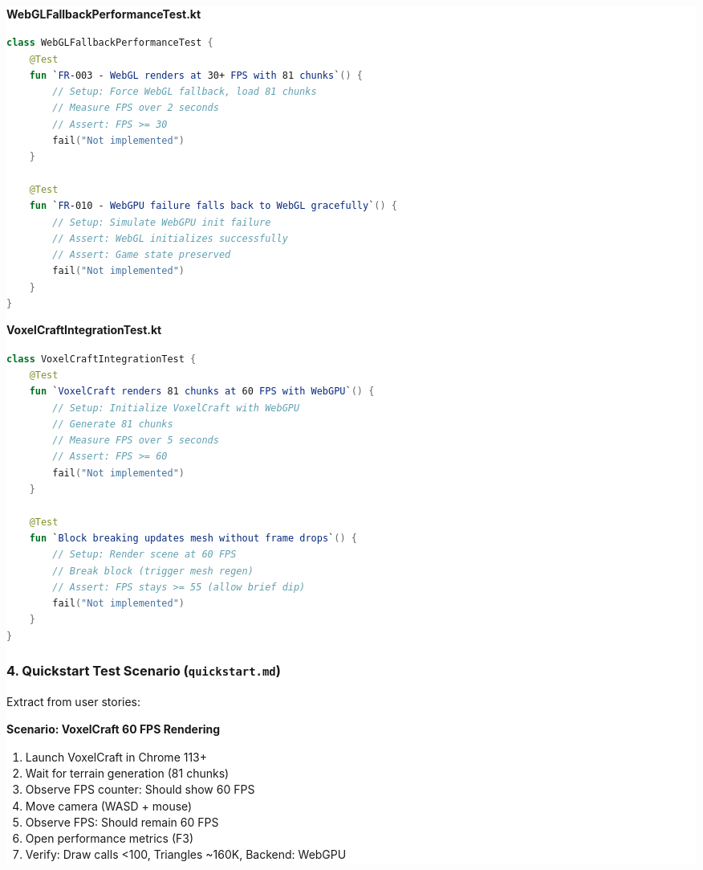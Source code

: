 
**WebGLFallbackPerformanceTest.kt**
```kotlin
class WebGLFallbackPerformanceTest {
    @Test
    fun `FR-003 - WebGL renders at 30+ FPS with 81 chunks`() {
        // Setup: Force WebGL fallback, load 81 chunks
        // Measure FPS over 2 seconds
        // Assert: FPS >= 30
        fail("Not implemented")
    }

    @Test
    fun `FR-010 - WebGPU failure falls back to WebGL gracefully`() {
        // Setup: Simulate WebGPU init failure
        // Assert: WebGL initializes successfully
        // Assert: Game state preserved
        fail("Not implemented")
    }
}
```

**VoxelCraftIntegrationTest.kt**
```kotlin
class VoxelCraftIntegrationTest {
    @Test
    fun `VoxelCraft renders 81 chunks at 60 FPS with WebGPU`() {
        // Setup: Initialize VoxelCraft with WebGPU
        // Generate 81 chunks
        // Measure FPS over 5 seconds
        // Assert: FPS >= 60
        fail("Not implemented")
    }

    @Test
    fun `Block breaking updates mesh without frame drops`() {
        // Setup: Render scene at 60 FPS
        // Break block (trigger mesh regen)
        // Assert: FPS stays >= 55 (allow brief dip)
        fail("Not implemented")
    }
}
```

### 4. Quickstart Test Scenario (`quickstart.md`)

Extract from user stories:

**Scenario: VoxelCraft 60 FPS Rendering**
1. Launch VoxelCraft in Chrome 113+
2. Wait for terrain generation (81 chunks)
3. Observe FPS counter: Should show 60 FPS
4. Move camera (WASD + mouse)
5. Observe FPS: Should remain 60 FPS
6. Open performance metrics (F3)
7. Verify: Draw calls <100, Triangles ~160K, Backend: WebGPU
